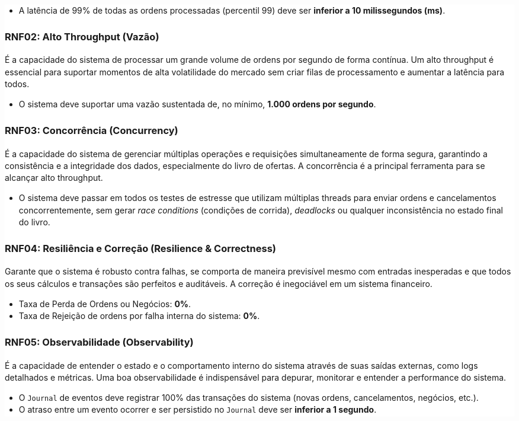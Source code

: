 * A latência de 99% de todas as ordens processadas (percentil 99) deve ser **inferior a 10 milissegundos (ms)**.

### RNF02: Alto Throughput (Vazão)

É a capacidade do sistema de processar um grande volume de ordens por segundo de forma contínua. Um alto throughput é essencial para suportar momentos de alta volatilidade do mercado sem criar filas de processamento e aumentar a latência para todos.

* O sistema deve suportar uma vazão sustentada de, no mínimo, **1.000 ordens por segundo**.

### RNF03: Concorrência (Concurrency)

É a capacidade do sistema de gerenciar múltiplas operações e requisições simultaneamente de forma segura, garantindo a consistência e a integridade dos dados, especialmente do livro de ofertas. A concorrência é a principal ferramenta para se alcançar alto throughput.

* O sistema deve passar em todos os testes de estresse que utilizam múltiplas threads para enviar ordens e cancelamentos concorrentemente, sem gerar *race conditions* (condições de corrida), *deadlocks* ou qualquer inconsistência no estado final do livro.

### RNF04: Resiliência e Correção (Resilience & Correctness)

Garante que o sistema é robusto contra falhas, se comporta de maneira previsível mesmo com entradas inesperadas e que todos os seus cálculos e transações são perfeitos e auditáveis. A correção é inegociável em um sistema financeiro.

* Taxa de Perda de Ordens ou Negócios: **0%**.
* Taxa de Rejeição de ordens por falha interna do sistema: **0%**.

### RNF05: Observabilidade (Observability)

É a capacidade de entender o estado e o comportamento interno do sistema através de suas saídas externas, como logs detalhados e métricas. Uma boa observabilidade é indispensável para depurar, monitorar e entender a performance do sistema.

* O `Journal` de eventos deve registrar 100% das transações do sistema (novas ordens, cancelamentos, negócios, etc.).
* O atraso entre um evento ocorrer e ser persistido no `Journal` deve ser **inferior a 1 segundo**.
